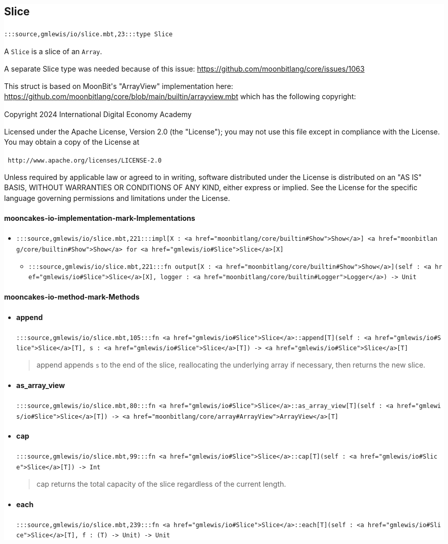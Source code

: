 ## Slice

```moonbit
:::source,gmlewis/io/slice.mbt,23:::type Slice
```
 A `Slice` is a slice of an `Array`.

 A separate Slice type was needed because of this issue:
https://github.com/moonbitlang/core/issues/1063

 This struct is based on MoonBit's "ArrayView" implementation here:
https://github.com/moonbitlang/core/blob/main/builtin/arrayview.mbt
which has the following copyright:

 Copyright 2024 International Digital Economy Academy

 Licensed under the Apache License, Version 2.0 (the "License");
you may not use this file except in compliance with the License.
You may obtain a copy of the License at

     http://www.apache.org/licenses/LICENSE-2.0

 Unless required by applicable law or agreed to in writing, software
distributed under the License is distributed on an "AS IS" BASIS,
WITHOUT WARRANTIES OR CONDITIONS OF ANY KIND, either express or implied.
See the License for the specific language governing permissions and
limitations under the License.

#### mooncakes-io-implementation-mark-Implementations
- ```moonbit
  :::source,gmlewis/io/slice.mbt,221:::impl[X : <a href="moonbitlang/core/builtin#Show">Show</a>] <a href="moonbitlang/core/builtin#Show">Show</a> for <a href="gmlewis/io#Slice">Slice</a>[X]
  ```
  > 
  * ```moonbit
    :::source,gmlewis/io/slice.mbt,221:::fn output[X : <a href="moonbitlang/core/builtin#Show">Show</a>](self : <a href="gmlewis/io#Slice">Slice</a>[X], logger : <a href="moonbitlang/core/builtin#Logger">Logger</a>) -> Unit
    ```
    > 

#### mooncakes-io-method-mark-Methods
- #### append
  ```moonbit
  :::source,gmlewis/io/slice.mbt,105:::fn <a href="gmlewis/io#Slice">Slice</a>::append[T](self : <a href="gmlewis/io#Slice">Slice</a>[T], s : <a href="gmlewis/io#Slice">Slice</a>[T]) -> <a href="gmlewis/io#Slice">Slice</a>[T]
  ```
  >  append appends `s` to the end of the slice, reallocating the underlying
  > array if necessary, then returns the new slice.
- #### as\_array\_view
  ```moonbit
  :::source,gmlewis/io/slice.mbt,80:::fn <a href="gmlewis/io#Slice">Slice</a>::as_array_view[T](self : <a href="gmlewis/io#Slice">Slice</a>[T]) -> <a href="moonbitlang/core/array#ArrayView">ArrayView</a>[T]
  ```
  > 
- #### cap
  ```moonbit
  :::source,gmlewis/io/slice.mbt,99:::fn <a href="gmlewis/io#Slice">Slice</a>::cap[T](self : <a href="gmlewis/io#Slice">Slice</a>[T]) -> Int
  ```
  >  cap returns the total capacity of the slice regardless of the current length.
- #### each
  ```moonbit
  :::source,gmlewis/io/slice.mbt,239:::fn <a href="gmlewis/io#Slice">Slice</a>::each[T](self : <a href="gmlewis/io#Slice">Slice</a>[T], f : (T) -> Unit) -> Unit
  ```